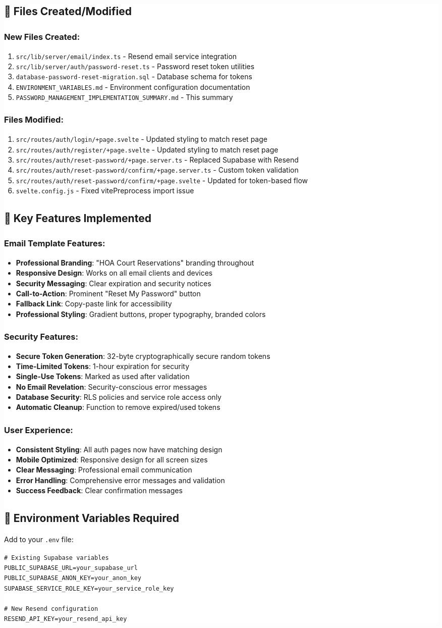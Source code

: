 ## **📁 Files Created/Modified**

### **New Files Created:**
1. `src/lib/server/email/index.ts` - Resend email service integration
2. `src/lib/server/auth/password-reset.ts` - Password reset token utilities
3. `database-password-reset-migration.sql` - Database schema for tokens
4. `ENVIRONMENT_VARIABLES.md` - Environment configuration documentation
5. `PASSWORD_MANAGEMENT_IMPLEMENTATION_SUMMARY.md` - This summary

### **Files Modified:**
1. `src/routes/auth/login/+page.svelte` - Updated styling to match reset page
2. `src/routes/auth/register/+page.svelte` - Updated styling to match reset page
3. `src/routes/auth/reset-password/+page.server.ts` - Replaced Supabase with Resend
4. `src/routes/auth/reset-password/confirm/+page.server.ts` - Custom token validation
5. `src/routes/auth/reset-password/confirm/+page.svelte` - Updated for token-based flow
6. `svelte.config.js` - Fixed vitePreprocess import issue

## **🔧 Key Features Implemented**

### **Email Template Features:**
- **Professional Branding**: "HOA Court Reservations" branding throughout
- **Responsive Design**: Works on all email clients and devices
- **Security Messaging**: Clear expiration and security notices
- **Call-to-Action**: Prominent "Reset My Password" button
- **Fallback Link**: Copy-paste link for accessibility
- **Professional Styling**: Gradient buttons, proper typography, branded colors

### **Security Features:**
- **Secure Token Generation**: 32-byte cryptographically secure random tokens
- **Time-Limited Tokens**: 1-hour expiration for security
- **Single-Use Tokens**: Marked as used after validation
- **No Email Revelation**: Security-conscious error messages
- **Database Security**: RLS policies and service role access only
- **Automatic Cleanup**: Function to remove expired/used tokens

### **User Experience:**
- **Consistent Styling**: All auth pages now have matching design
- **Mobile Optimized**: Responsive design for all screen sizes
- **Clear Messaging**: Professional email communication
- **Error Handling**: Comprehensive error messages and validation
- **Success Feedback**: Clear confirmation messages

## **🔑 Environment Variables Required**

Add to your `.env` file:
```env
# Existing Supabase variables
PUBLIC_SUPABASE_URL=your_supabase_url
PUBLIC_SUPABASE_ANON_KEY=your_anon_key
SUPABASE_SERVICE_ROLE_KEY=your_service_role_key

# New Resend configuration
RESEND_API_KEY=your_resend_api_key
```
